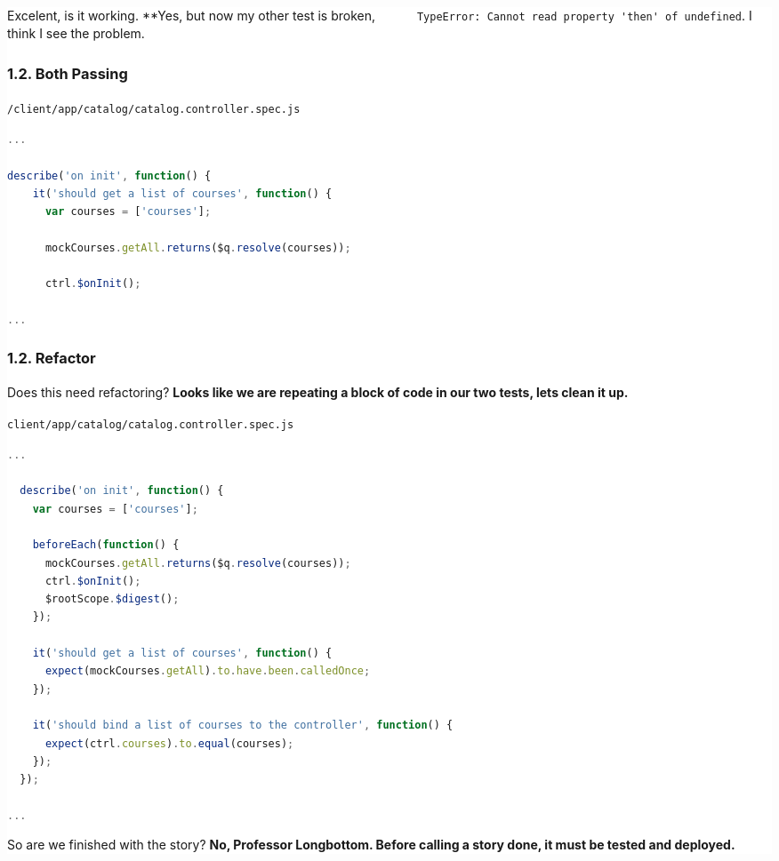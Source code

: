 Excelent, is it working. **Yes, but now my other test is broken, `      TypeError: Cannot read property 'then' of undefined`. I think I see the problem.

### 1.2\. Both Passing

`/client/app/catalog/catalog.controller.spec.js`

```javascript
...

describe('on init', function() {
    it('should get a list of courses', function() {
      var courses = ['courses'];

      mockCourses.getAll.returns($q.resolve(courses));
      
      ctrl.$onInit();

...
```

### 1.2\. Refactor

Does this need refactoring? **Looks like we are repeating a block of code in our two tests, lets clean it up.**

`client/app/catalog/catalog.controller.spec.js`

```javascript
...

  describe('on init', function() {
    var courses = ['courses'];

    beforeEach(function() {
      mockCourses.getAll.returns($q.resolve(courses));
      ctrl.$onInit();
      $rootScope.$digest();
    });

    it('should get a list of courses', function() {
      expect(mockCourses.getAll).to.have.been.calledOnce;
    });

    it('should bind a list of courses to the controller', function() {
      expect(ctrl.courses).to.equal(courses);
    });
  });

...
```
So are we finished with the story? **No, Professor Longbottom. Before calling a story done, it must be tested and deployed.**
